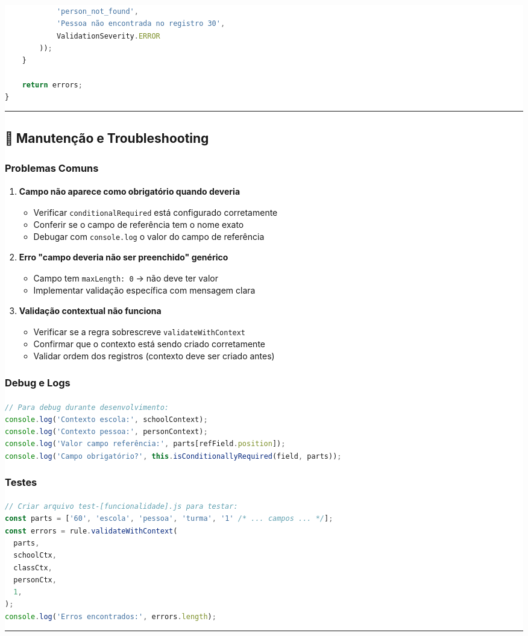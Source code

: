 ```typescript
            'person_not_found',
            'Pessoa não encontrada no registro 30',
            ValidationSeverity.ERROR
        ));
    }

    return errors;
}
```

---

## 🔧 Manutenção e Troubleshooting

### Problemas Comuns

1. **Campo não aparece como obrigatório quando deveria**
   - Verificar `conditionalRequired` está configurado corretamente
   - Conferir se o campo de referência tem o nome exato
   - Debugar com `console.log` o valor do campo de referência

2. **Erro "campo deveria não ser preenchido" genérico**
   - Campo tem `maxLength: 0` → não deve ter valor
   - Implementar validação específica com mensagem clara

3. **Validação contextual não funciona**
   - Verificar se a regra sobrescreve `validateWithContext`
   - Confirmar que o contexto está sendo criado corretamente
   - Validar ordem dos registros (contexto deve ser criado antes)

### Debug e Logs

```typescript
// Para debug durante desenvolvimento:
console.log('Contexto escola:', schoolContext);
console.log('Contexto pessoa:', personContext);
console.log('Valor campo referência:', parts[refField.position]);
console.log('Campo obrigatório?', this.isConditionallyRequired(field, parts));
```

### Testes

```typescript
// Criar arquivo test-[funcionalidade].js para testar:
const parts = ['60', 'escola', 'pessoa', 'turma', '1' /* ... campos ... */];
const errors = rule.validateWithContext(
  parts,
  schoolCtx,
  classCtx,
  personCtx,
  1,
);
console.log('Erros encontrados:', errors.length);
```

---